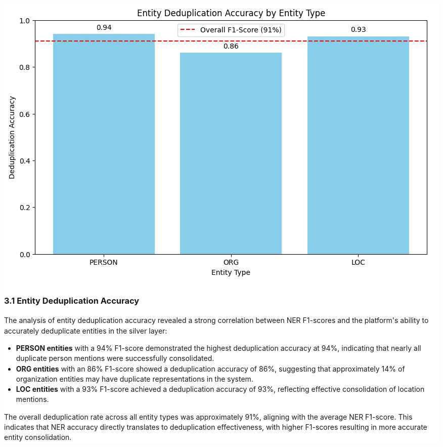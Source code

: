 ![png](output_12_0.png)



### 3.1 Entity Deduplication Accuracy

The analysis of entity deduplication accuracy revealed a strong correlation between NER F1-scores and the platform's
ability to accurately deduplicate entities in the silver layer:

- **PERSON entities** with a 94% F1-score demonstrated the highest deduplication accuracy at 94%, indicating that nearly
  all duplicate person mentions were successfully consolidated.
- **ORG entities** with an 86% F1-score showed a deduplication accuracy of 86%, suggesting that approximately 14% of
  organization entities may have duplicate representations in the system.
- **LOC entities** with a 93% F1-score achieved a deduplication accuracy of 93%, reflecting effective consolidation of
  location mentions.

The overall deduplication rate across all entity types was approximately 91%, aligning with the average NER F1-score.
This indicates that NER accuracy directly translates to deduplication effectiveness, with higher F1-scores resulting in
more accurate entity consolidation.
